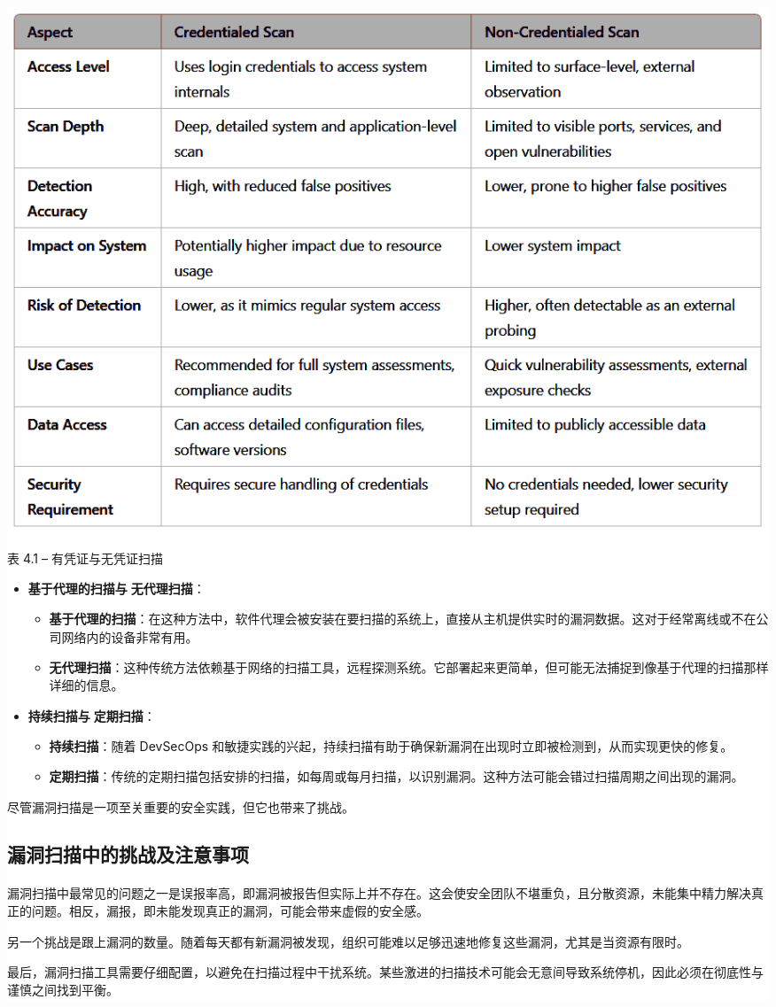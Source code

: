 ![img](img/B21073_Table_04_1.jpg)

表 4.1 – 有凭证与无凭证扫描

+   **基于代理的扫描与** **无代理扫描**：

    +   **基于代理的扫描**：在这种方法中，软件代理会被安装在要扫描的系统上，直接从主机提供实时的漏洞数据。这对于经常离线或不在公司网络内的设备非常有用。

    +   **无代理扫描**：这种传统方法依赖基于网络的扫描工具，远程探测系统。它部署起来更简单，但可能无法捕捉到像基于代理的扫描那样详细的信息。

+   **持续扫描与** **定期扫描**：

    +   **持续扫描**：随着 DevSecOps 和敏捷实践的兴起，持续扫描有助于确保新漏洞在出现时立即被检测到，从而实现更快的修复。

    +   **定期扫描**：传统的定期扫描包括安排的扫描，如每周或每月扫描，以识别漏洞。这种方法可能会错过扫描周期之间出现的漏洞。

尽管漏洞扫描是一项至关重要的安全实践，但它也带来了挑战。

## 漏洞扫描中的挑战及注意事项

漏洞扫描中最常见的问题之一是误报率高，即漏洞被报告但实际上并不存在。这会使安全团队不堪重负，且分散资源，未能集中精力解决真正的问题。相反，漏报，即未能发现真正的漏洞，可能会带来虚假的安全感。

另一个挑战是跟上漏洞的数量。随着每天都有新漏洞被发现，组织可能难以足够迅速地修复这些漏洞，尤其是当资源有限时。

最后，漏洞扫描工具需要仔细配置，以避免在扫描过程中干扰系统。某些激进的扫描技术可能会无意间导致系统停机，因此必须在彻底性与谨慎之间找到平衡。
